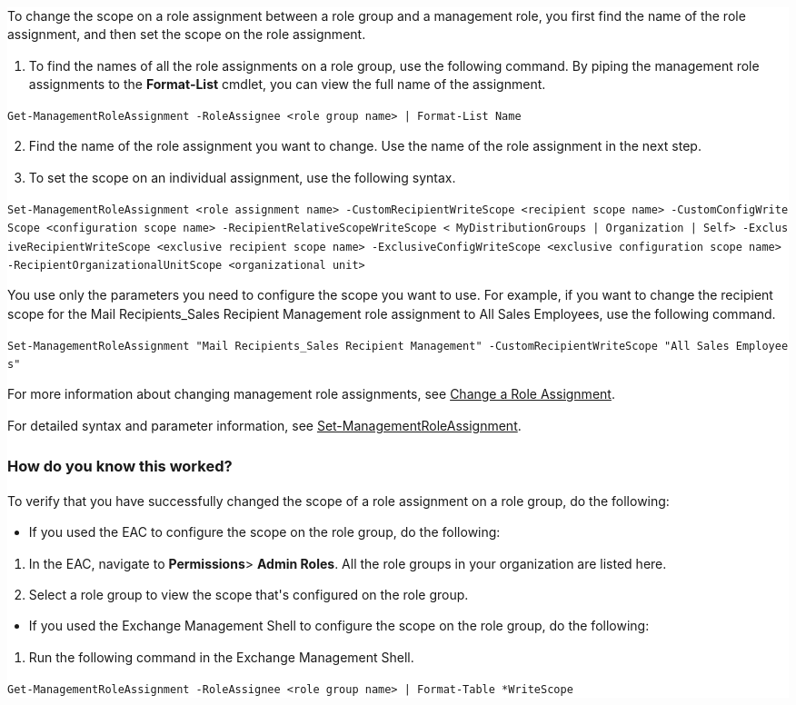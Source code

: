 To change the scope on a role assignment between a role group and a management role, you first find the name of the role assignment, and then set the scope on the role assignment.
  
1. To find the names of all the role assignments on a role group, use the following command. By piping the management role assignments to the **Format-List** cmdlet, you can view the full name of the assignment. 
    
  ```
  Get-ManagementRoleAssignment -RoleAssignee <role group name> | Format-List Name
  ```

2. Find the name of the role assignment you want to change. Use the name of the role assignment in the next step.
    
3. To set the scope on an individual assignment, use the following syntax.
    
  ```
  Set-ManagementRoleAssignment <role assignment name> -CustomRecipientWriteScope <recipient scope name> -CustomConfigWriteScope <configuration scope name> -RecipientRelativeScopeWriteScope < MyDistributionGroups | Organization | Self> -ExclusiveRecipientWriteScope <exclusive recipient scope name> -ExclusiveConfigWriteScope <exclusive configuration scope name> -RecipientOrganizationalUnitScope <organizational unit>
  ```

You use only the parameters you need to configure the scope you want to use. For example, if you want to change the recipient scope for the Mail Recipients_Sales Recipient Management role assignment to All Sales Employees, use the following command.
  
```
Set-ManagementRoleAssignment "Mail Recipients_Sales Recipient Management" -CustomRecipientWriteScope "All Sales Employees"
```

For more information about changing management role assignments, see [Change a Role Assignment](http://technet.microsoft.com/library/0fa77efc-e393-461f-b3c0-232cc56cee85.aspx).
  
For detailed syntax and parameter information, see [Set-ManagementRoleAssignment](http://technet.microsoft.com/library/2e0659f9-dfb6-4d91-93fb-35a6a7f8a449.aspx).
  
### How do you know this worked?

To verify that you have successfully changed the scope of a role assignment on a role group, do the following:
  
- If you used the EAC to configure the scope on the role group, do the following:
    
1. In the EAC, navigate to **Permissions**\> **Admin Roles**. All the role groups in your organization are listed here.
    
2. Select a role group to view the scope that's configured on the role group.
    
- If you used the Exchange Management Shell to configure the scope on the role group, do the following:
    
1. Run the following command in the Exchange Management Shell.
    
  ```
  Get-ManagementRoleAssignment -RoleAssignee <role group name> | Format-Table *WriteScope
  ```
